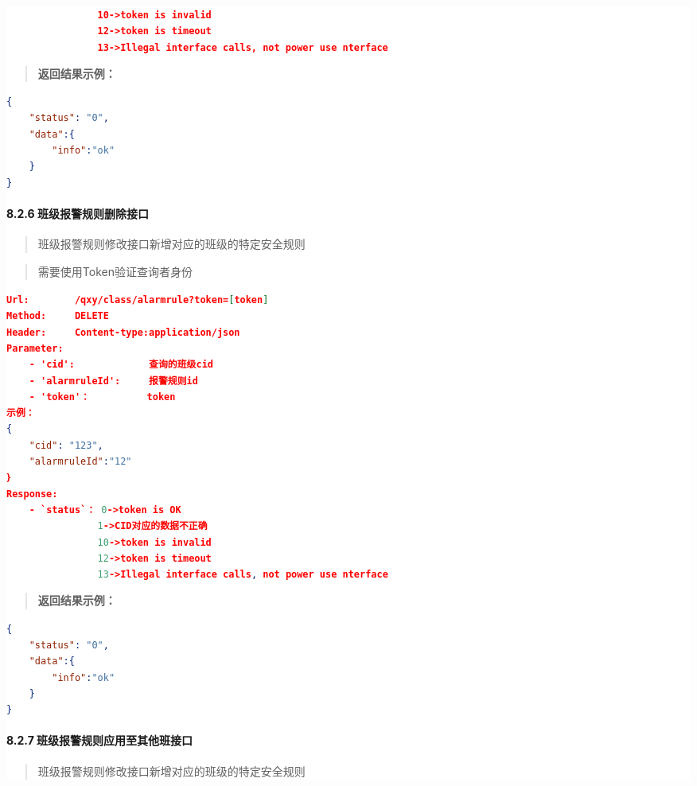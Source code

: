 ``` json
                10->token is invalid
                12->token is timeout
                13->Illegal interface calls, not power use nterface
```

> **返回结果示例：**

``` json
{
    "status": "0",
	"data":{
		"info":"ok"
	}
}
```
#### 8.2.6 班级报警规则删除接口
> 班级报警规则修改接口新增对应的班级的特定安全规则

> 需要使用Token验证查询者身份

``` json
Url:        /qxy/class/alarmrule?token=[token]
Method:     DELETE
Header:     Content-type:application/json
Parameter:
    - 'cid':             查询的班级cid
    - 'alarmruleId':     报警规则id
    - 'token'：          token
示例：
{
    "cid": "123",
    "alarmruleId":"12"
｝
Response:
    - `status`： 0->token is OK 
                1->CID对应的数据不正确
                10->token is invalid
                12->token is timeout
                13->Illegal interface calls, not power use nterface
```

> **返回结果示例：**

``` json
{
    "status": "0",
	"data":{
		"info":"ok"
	}
}
```

#### 8.2.7 班级报警规则应用至其他班接口
> 班级报警规则修改接口新增对应的班级的特定安全规则
